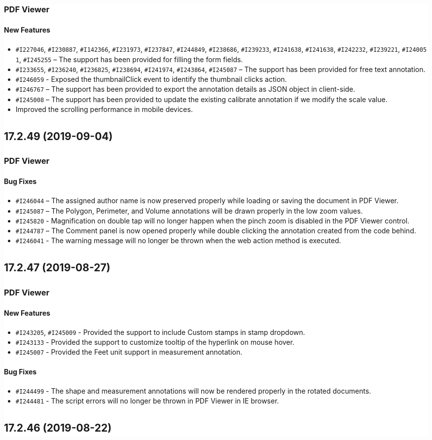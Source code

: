 ### PDF Viewer

#### New Features

- `#I227046`, `#I230887`, `#I142366`, `#I231973`, `#I237847`, `#I244849`, `#I238686`, `#I239233`, `#I241638`, `#I241638`, `#I242232`, `#I239221`, `#I240051`, `#I245255` – The support has been provided for filling the form fields.
- `#I233655`, `#I236240`, `#I236825`, `#I238694`, `#I241974`, `#I243864`, `#I245087` – The support has been provided for free text annotation.
- `#I246059` - Exposed the thumbnailClick event to identify the thumbnail clicks action.
- `#I246767` – The support has been provided to export the annotation details as JSON object in client-side.
- `#I245008` – The support has been provided to update the existing calibrate annotation if we modify the scale value.
- Improved the scrolling performance in mobile devices.

## 17.2.49 (2019-09-04)

### PDF Viewer

#### Bug Fixes

- `#I246044` – The assigned author name is now preserved properly while loading or saving the document in PDF Viewer.
- `#I245087` – The Polygon, Perimeter, and Volume annotations will be drawn properly in the low zoom values.
- `#I245820` - Magnification on double tap will no longer happen when the pinch zoom is disabled in the PDF Viewer control.
- `#I244787` – The Comment panel is now opened properly while double clicking the annotation created from the code behind.
- `#I246041` - The warning message will no longer be thrown when the web action method is executed.

## 17.2.47 (2019-08-27)

### PDF Viewer

#### New Features

- `#I243205`, `#I245009` - Provided the support to include Custom stamps in stamp dropdown.
- `#I243133` - Provided the support to customize tooltip of the hyperlink on mouse hover.
- `#I245007` - Provided the Feet unit support in measurement annotation.

#### Bug Fixes

- `#I244499` - The shape and measurement annotations will now be rendered properly in the rotated documents.
- `#I244481` - The script errors will no longer be thrown in PDF Viewer in IE browser.

## 17.2.46 (2019-08-22)
